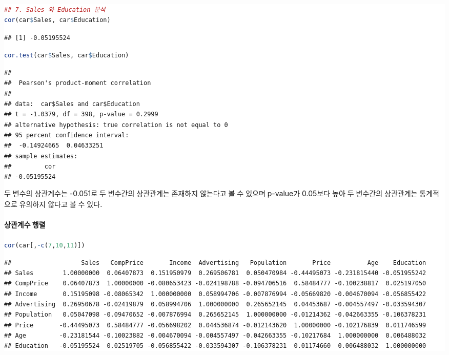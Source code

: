 
```r
## 7. Sales 와 Education 분석
cor(car$Sales, car$Education)
```

```
## [1] -0.05195524
```

```r
cor.test(car$Sales, car$Education)
```

```
## 
## 	Pearson's product-moment correlation
## 
## data:  car$Sales and car$Education
## t = -1.0379, df = 398, p-value = 0.2999
## alternative hypothesis: true correlation is not equal to 0
## 95 percent confidence interval:
##  -0.14924665  0.04633251
## sample estimates:
##         cor 
## -0.05195524
```
두 변수의 상관계수는 -0.051로 두 변수간의 상관관계는 존재하지 않는다고 볼 수 있으며 p-value가 0.05보다 높아 두 변수간의 상관관계는 통계적으로 유의하지 않다고 볼 수 있다.

#### 상관계수 행렬

```r
cor(car[,-c(7,10,11)])
```

```
##                   Sales   CompPrice       Income  Advertising   Population       Price          Age    Education
## Sales        1.00000000  0.06407873  0.151950979  0.269506781  0.050470984 -0.44495073 -0.231815440 -0.051955242
## CompPrice    0.06407873  1.00000000 -0.080653423 -0.024198788 -0.094706516  0.58484777 -0.100238817  0.025197050
## Income       0.15195098 -0.08065342  1.000000000  0.058994706 -0.007876994 -0.05669820 -0.004670094 -0.056855422
## Advertising  0.26950678 -0.02419879  0.058994706  1.000000000  0.265652145  0.04453687 -0.004557497 -0.033594307
## Population   0.05047098 -0.09470652 -0.007876994  0.265652145  1.000000000 -0.01214362 -0.042663355 -0.106378231
## Price       -0.44495073  0.58484777 -0.056698202  0.044536874 -0.012143620  1.00000000 -0.102176839  0.011746599
## Age         -0.23181544 -0.10023882 -0.004670094 -0.004557497 -0.042663355 -0.10217684  1.000000000  0.006488032
## Education   -0.05195524  0.02519705 -0.056855422 -0.033594307 -0.106378231  0.01174660  0.006488032  1.000000000
```
